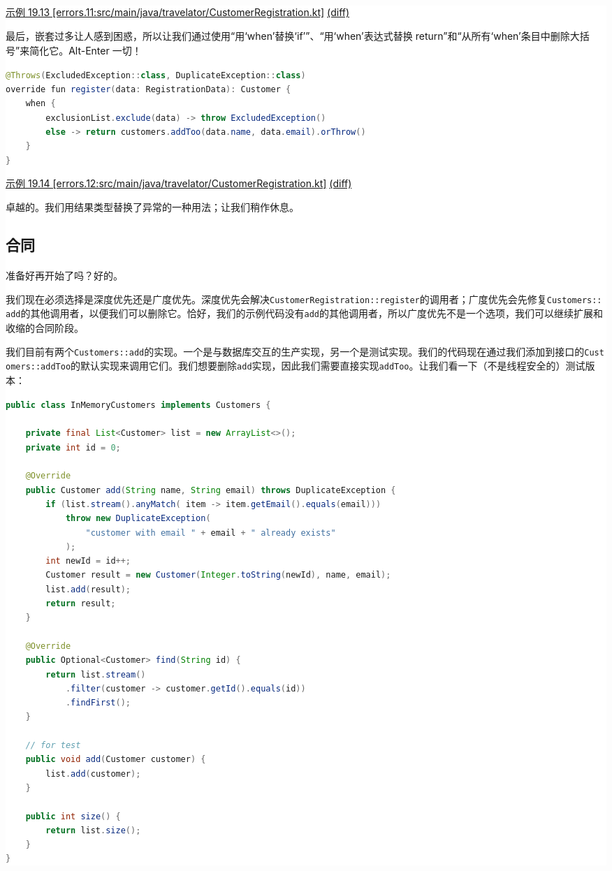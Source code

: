 [示例 19.13 [errors.11:src/main/java/travelator/CustomerRegistration.kt]](https://java-to-kotlin.dev/code.html?ref=19.13&show=file) [(diff)](https://java-to-kotlin.dev/code.html?ref=19.13&show=diff)

最后，嵌套过多让人感到困惑，所以让我们通过使用“用‘when’替换‘if’”、“用‘when’表达式替换 return”和“从所有‘when’条目中删除大括号”来简化它。Alt-Enter 一切！

```java
@Throws(ExcludedException::class, DuplicateException::class)
override fun register(data: RegistrationData): Customer {
    when {
        exclusionList.exclude(data) -> throw ExcludedException()
        else -> return customers.addToo(data.name, data.email).orThrow()
    }
}
```

[示例 19.14 [errors.12:src/main/java/travelator/CustomerRegistration.kt]](https://java-to-kotlin.dev/code.html?ref=19.14&show=file) [(diff)](https://java-to-kotlin.dev/code.html?ref=19.14&show=diff)

卓越的。我们用结果类型替换了异常的一种用法；让我们稍作休息。

## 合同

准备好再开始了吗？好的。

我们现在必须选择是深度优先还是广度优先。深度优先会解决`CustomerRegistration::register`的调用者；广度优先会先修复`Customers::add`的其他调用者，以便我们可以删除它。恰好，我们的示例代码没有`add`的其他调用者，所以广度优先不是一个选项，我们可以继续扩展和收缩的合同阶段。

我们目前有两个`Customers::add`的实现。一个是与数据库交互的生产实现，另一个是测试实现。我们的代码现在通过我们添加到接口的`Customers::addToo`的默认实现来调用它们。我们想要删除`add`实现，因此我们需要直接实现`addToo`。让我们看一下（不是线程安全的）测试版本：

```java
public class InMemoryCustomers implements Customers {

    private final List<Customer> list = new ArrayList<>();
    private int id = 0;

    @Override
    public Customer add(String name, String email) throws DuplicateException {
        if (list.stream().anyMatch( item -> item.getEmail().equals(email)))
            throw new DuplicateException(
                "customer with email " + email + " already exists"
            );
        int newId = id++;
        Customer result = new Customer(Integer.toString(newId), name, email);
        list.add(result);
        return result;
    }

    @Override
    public Optional<Customer> find(String id) {
        return list.stream()
            .filter(customer -> customer.getId().equals(id))
            .findFirst();
    }

    // for test
    public void add(Customer customer) {
        list.add(customer);
    }

    public int size() {
        return list.size();
    }
}
```
